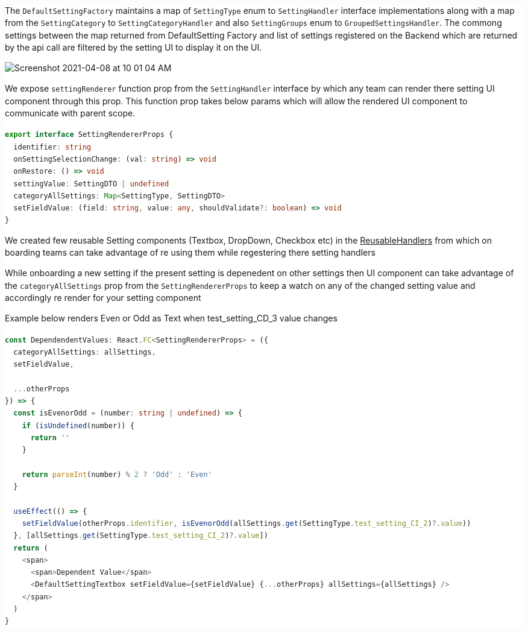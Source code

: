 The `DefaultSettingFactory` maintains a map of `SettingType` enum to `SettingHandler` interface implementations along with a map from the `SettingCategory` to `SettingCategoryHandler` and also `SettingGroups` enum to `GroupedSettingsHandler`. The commong settings between the map returned from DefaultSetting Factory and list of settings registered on the Backend which are returned by the api call are filtered by the setting UI to display it on the UI.

<img width="1023" alt="Screenshot 2021-04-08 at 10 01 04 AM" src="https://user-images.githubusercontent.com/73115842/181220861-3c121bae-2905-4d99-8a2d-89abd13e990f.png">

We expose `settingRenderer` function prop from the `SettingHandler` interface by which any team can render there setting UI component through this prop. This function prop takes below params which will allow the rendered UI component to communicate with parent scope.

```typescript
export interface SettingRendererProps {
  identifier: string
  onSettingSelectionChange: (val: string) => void
  onRestore: () => void
  settingValue: SettingDTO | undefined
  categoryAllSettings: Map<SettingType, SettingDTO>
  setFieldValue: (field: string, value: any, shouldValidate?: boolean) => void
}
```

We created few reusable Setting components (Textbox, DropDown, Checkbox etc) in the [ReusableHandlers](https://github.com/wings-software/nextgenui/blob/master/src/modules/23-default-settings/components/ReusableHandlers.tsx) from which on boarding teams can take advantage of re using them while regestering there setting handlers

While onboarding a new setting if the present setting is depenedent on other settings then UI component can take advantage of the `categoryAllSettings` prop from the `SettingRendererProps` to keep a watch on any of the changed setting value and accordingly re render for your setting component

Example below renders Even or Odd as Text when test_setting_CD_3 value changes

```typescript
const DependendentValues: React.FC<SettingRendererProps> = ({
  categoryAllSettings: allSettings,
  setFieldValue,

  ...otherProps
}) => {
  const isEvenorOdd = (number: string | undefined) => {
    if (isUndefined(number)) {
      return ''
    }

    return parseInt(number) % 2 ? 'Odd' : 'Even'
  }

  useEffect(() => {
    setFieldValue(otherProps.identifier, isEvenorOdd(allSettings.get(SettingType.test_setting_CI_2)?.value))
  }, [allSettings.get(SettingType.test_setting_CI_2)?.value])
  return (
    <span>
      <span>Dependent Value</span>
      <DefaultSettingTextbox setFieldValue={setFieldValue} {...otherProps} allSettings={allSettings} />
    </span>
  )
}
```
